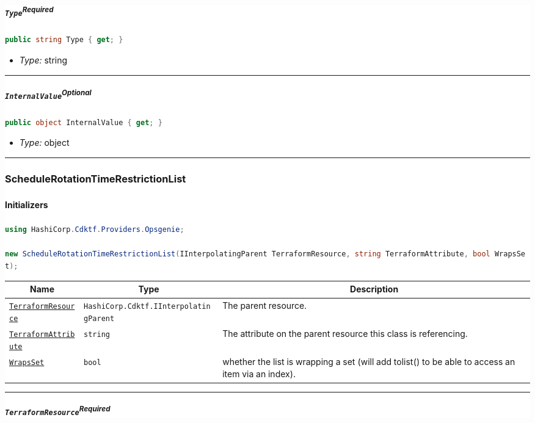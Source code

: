 ##### `Type`<sup>Required</sup> <a name="Type" id="rhizo-co-terraform-provider-opsgenie.scheduleRotation.ScheduleRotationParticipantOutputReference.property.type"></a>

```csharp
public string Type { get; }
```

- *Type:* string

---

##### `InternalValue`<sup>Optional</sup> <a name="InternalValue" id="rhizo-co-terraform-provider-opsgenie.scheduleRotation.ScheduleRotationParticipantOutputReference.property.internalValue"></a>

```csharp
public object InternalValue { get; }
```

- *Type:* object

---


### ScheduleRotationTimeRestrictionList <a name="ScheduleRotationTimeRestrictionList" id="rhizo-co-terraform-provider-opsgenie.scheduleRotation.ScheduleRotationTimeRestrictionList"></a>

#### Initializers <a name="Initializers" id="rhizo-co-terraform-provider-opsgenie.scheduleRotation.ScheduleRotationTimeRestrictionList.Initializer"></a>

```csharp
using HashiCorp.Cdktf.Providers.Opsgenie;

new ScheduleRotationTimeRestrictionList(IInterpolatingParent TerraformResource, string TerraformAttribute, bool WrapsSet);
```

| **Name** | **Type** | **Description** |
| --- | --- | --- |
| <code><a href="#rhizo-co-terraform-provider-opsgenie.scheduleRotation.ScheduleRotationTimeRestrictionList.Initializer.parameter.terraformResource">TerraformResource</a></code> | <code>HashiCorp.Cdktf.IInterpolatingParent</code> | The parent resource. |
| <code><a href="#rhizo-co-terraform-provider-opsgenie.scheduleRotation.ScheduleRotationTimeRestrictionList.Initializer.parameter.terraformAttribute">TerraformAttribute</a></code> | <code>string</code> | The attribute on the parent resource this class is referencing. |
| <code><a href="#rhizo-co-terraform-provider-opsgenie.scheduleRotation.ScheduleRotationTimeRestrictionList.Initializer.parameter.wrapsSet">WrapsSet</a></code> | <code>bool</code> | whether the list is wrapping a set (will add tolist() to be able to access an item via an index). |

---

##### `TerraformResource`<sup>Required</sup> <a name="TerraformResource" id="rhizo-co-terraform-provider-opsgenie.scheduleRotation.ScheduleRotationTimeRestrictionList.Initializer.parameter.terraformResource"></a>
